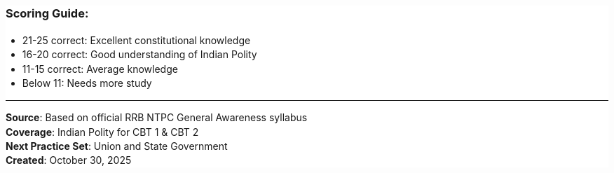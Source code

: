 ### Scoring Guide:
- 21-25 correct: Excellent constitutional knowledge
- 16-20 correct: Good understanding of Indian Polity
- 11-15 correct: Average knowledge
- Below 11: Needs more study

---

**Source**: Based on official RRB NTPC General Awareness syllabus  
**Coverage**: Indian Polity for CBT 1 & CBT 2  
**Next Practice Set**: Union and State Government  
**Created**: October 30, 2025
